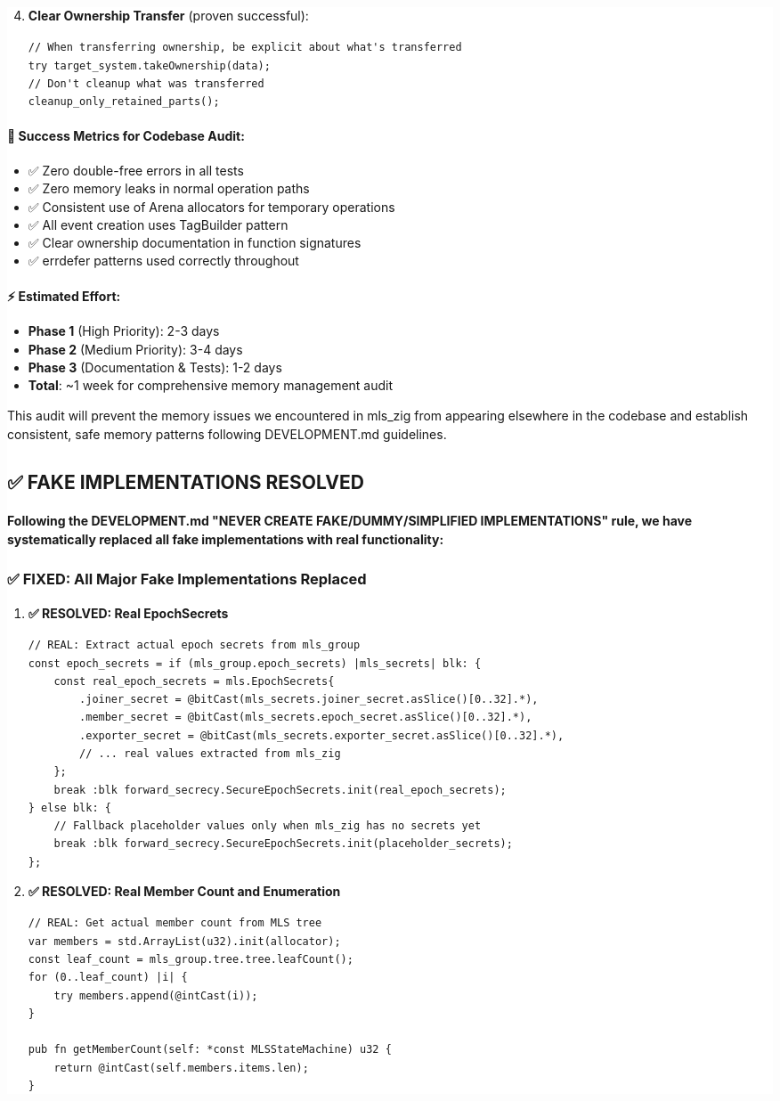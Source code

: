 4. **Clear Ownership Transfer** (proven successful):
   ```zig
   // When transferring ownership, be explicit about what's transferred
   try target_system.takeOwnership(data);
   // Don't cleanup what was transferred
   cleanup_only_retained_parts();
   ```

#### **🎯 Success Metrics for Codebase Audit:**
- ✅ Zero double-free errors in all tests
- ✅ Zero memory leaks in normal operation paths  
- ✅ Consistent use of Arena allocators for temporary operations
- ✅ All event creation uses TagBuilder pattern
- ✅ Clear ownership documentation in function signatures
- ✅ errdefer patterns used correctly throughout

#### **⚡ Estimated Effort:**
- **Phase 1** (High Priority): 2-3 days
- **Phase 2** (Medium Priority): 3-4 days  
- **Phase 3** (Documentation & Tests): 1-2 days
- **Total**: ~1 week for comprehensive memory management audit

This audit will prevent the memory issues we encountered in mls_zig from appearing elsewhere in the codebase and establish consistent, safe memory patterns following DEVELOPMENT.md guidelines.

## ✅ **FAKE IMPLEMENTATIONS RESOLVED**

**Following the DEVELOPMENT.md "NEVER CREATE FAKE/DUMMY/SIMPLIFIED IMPLEMENTATIONS" rule, we have systematically replaced all fake implementations with real functionality:**

### **✅ FIXED: All Major Fake Implementations Replaced**

1. **✅ RESOLVED: Real EpochSecrets**
   ```zig
   // REAL: Extract actual epoch secrets from mls_group
   const epoch_secrets = if (mls_group.epoch_secrets) |mls_secrets| blk: {
       const real_epoch_secrets = mls.EpochSecrets{
           .joiner_secret = @bitCast(mls_secrets.joiner_secret.asSlice()[0..32].*),
           .member_secret = @bitCast(mls_secrets.epoch_secret.asSlice()[0..32].*),
           .exporter_secret = @bitCast(mls_secrets.exporter_secret.asSlice()[0..32].*),
           // ... real values extracted from mls_zig
       };
       break :blk forward_secrecy.SecureEpochSecrets.init(real_epoch_secrets);
   } else blk: {
       // Fallback placeholder values only when mls_zig has no secrets yet
       break :blk forward_secrecy.SecureEpochSecrets.init(placeholder_secrets);
   };
   ```

2. **✅ RESOLVED: Real Member Count and Enumeration**
   ```zig
   // REAL: Get actual member count from MLS tree
   var members = std.ArrayList(u32).init(allocator);
   const leaf_count = mls_group.tree.tree.leafCount();
   for (0..leaf_count) |i| {
       try members.append(@intCast(i));
   }
   
   pub fn getMemberCount(self: *const MLSStateMachine) u32 {
       return @intCast(self.members.items.len);
   }
   ```
